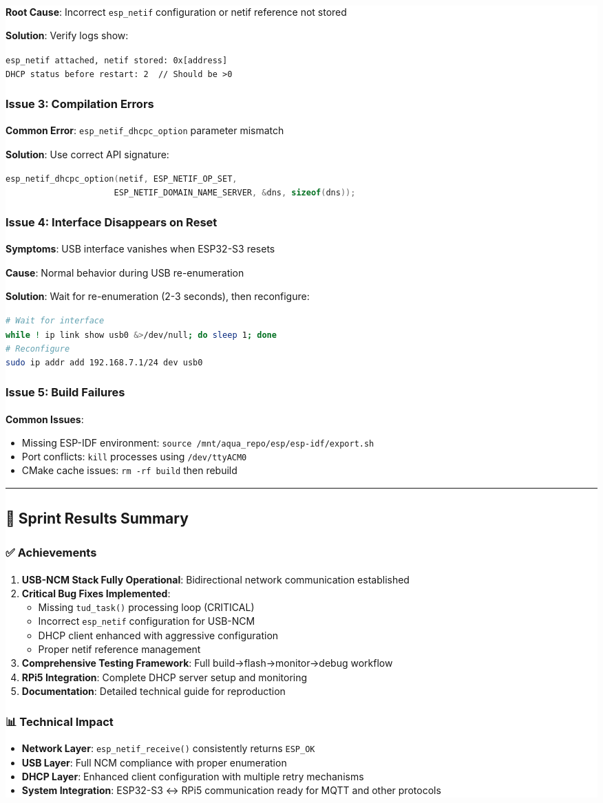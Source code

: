 **Root Cause**: Incorrect `esp_netif` configuration or netif reference not stored

**Solution**: Verify logs show:
```
esp_netif attached, netif stored: 0x[address]
DHCP status before restart: 2  // Should be >0
```

### Issue 3: Compilation Errors
**Common Error**: `esp_netif_dhcpc_option` parameter mismatch

**Solution**: Use correct API signature:
```c
esp_netif_dhcpc_option(netif, ESP_NETIF_OP_SET, 
                      ESP_NETIF_DOMAIN_NAME_SERVER, &dns, sizeof(dns));
```

### Issue 4: Interface Disappears on Reset
**Symptoms**: USB interface vanishes when ESP32-S3 resets

**Cause**: Normal behavior during USB re-enumeration

**Solution**: Wait for re-enumeration (2-3 seconds), then reconfigure:
```bash
# Wait for interface
while ! ip link show usb0 &>/dev/null; do sleep 1; done
# Reconfigure
sudo ip addr add 192.168.7.1/24 dev usb0
```

### Issue 5: Build Failures
**Common Issues**:
- Missing ESP-IDF environment: `source /mnt/aqua_repo/esp/esp-idf/export.sh`
- Port conflicts: `kill` processes using `/dev/ttyACM0`
- CMake cache issues: `rm -rf build` then rebuild

---

## 🎉 Sprint Results Summary

### ✅ Achievements
1. **USB-NCM Stack Fully Operational**: Bidirectional network communication established
2. **Critical Bug Fixes Implemented**: 
   - Missing `tud_task()` processing loop (CRITICAL)
   - Incorrect `esp_netif` configuration for USB-NCM
   - DHCP client enhanced with aggressive configuration
   - Proper netif reference management
3. **Comprehensive Testing Framework**: Full build→flash→monitor→debug workflow
4. **RPi5 Integration**: Complete DHCP server setup and monitoring
5. **Documentation**: Detailed technical guide for reproduction

### 📊 Technical Impact
- **Network Layer**: `esp_netif_receive()` consistently returns `ESP_OK`
- **USB Layer**: Full NCM compliance with proper enumeration
- **DHCP Layer**: Enhanced client configuration with multiple retry mechanisms  
- **System Integration**: ESP32-S3 ↔ RPi5 communication ready for MQTT and other protocols
